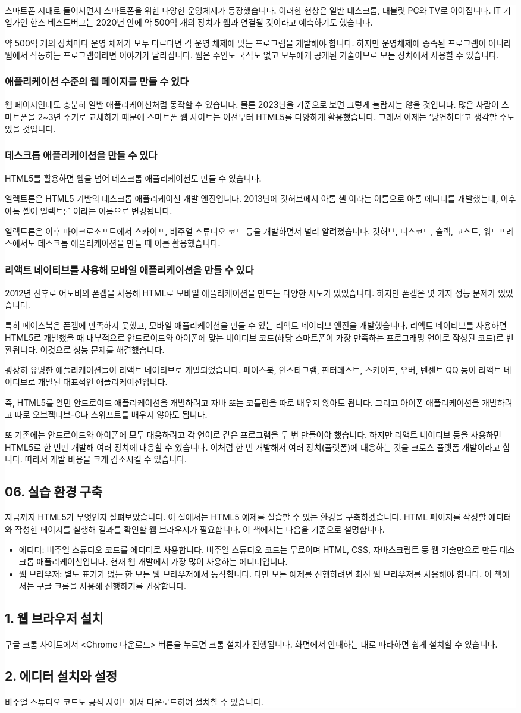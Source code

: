 스마트폰 시대로 들어서면서 스마트폰을 위한 다양한 운영체제가 등장했습니다. 이러한 현상은 일반 데스크톱, 태블릿 PC와 TV로 이어집니다. IT 기업가인 한스 베스트버그는 2020년 안에 약 500억 개의 장치가 웹과 연결될 것이라고 예측하기도 했습니다.

약 500억 개의 장치마다 운영 체제가 모두 다르다면 각 운영 체제에 맞는 프로그램을 개발해야 합니다. 하지만 운영체제에 종속된 프로그램이 아니라 웹에서 작동하는 프로그램이라면 이야기가 달라집니다. 웹은 주인도 국적도 없고 모두에게 공개된 기술이므로 모든 장치에서 사용할 수 있습니다.

### 애플리케이션 수준의 웹 페이지를 만들 수 있다

웹 페이지인데도 충분히 일반 애플리케이션처럼 동작할 수 있습니다. 물론 2023년을 기준으로 보면 그렇게 놀랍지는 않을 것입니다. 많은 사람이 스마트폰을 2~3년 주기로 교체하기 때문에 스마트폰 웹 사이트는 이전부터 HTML5를 다양하게 활용했습니다. 그래서 이제는 ‘당연하다’고 생각할 수도 있을 것입니다.

### 데스크톱 애플리케이션을 만들 수 있다

HTML5를 활용하면 웹을 넘어 데스크톱 애플리케이션도 만들 수 있습니다.

일렉트론은 HTML5 기반의 데스크톱 애플리케이션 개발 엔진입니다. 2013년에 깃허브에서 아톰 셸 이라는 이름으로 아톰 에디터를 개발했는데, 이후 아톰 셸이 일렉트론 이라는 이름으로 변경됩니다.

일렉트론은 이후 마이크로소프트에서 스카이프, 비주얼 스튜디오 코드 등을 개발하면서 널리 알려졌습니다. 깃허브, 디스코드, 슬랙, 고스트, 워드프레스에서도 데스크톱 애플리케이션을 만들 때 이를 활용했습니다.

### 리액트 네이티브를 사용해 모바일 애플리케이션을 만들 수 있다

2012년 전후로 어도비의 폰갭을 사용해 HTML로 모바일 애플리케이션을 만드는 다양한 시도가 있었습니다. 하지만 폰갭은 몇 가지 성능 문제가 있었습니다.

특히 페이스북은 폰갭에 만족하지 못했고, 모바일 애플리케이션을 만들 수 있는 리액트 네이티브 엔진을 개발했습니다. 리액트 네이티브를 사용하면 HTML5로 개발했을 때 내부적으로 안드로이드와 아이폰에 맞는 네이티브 코드(해당 스마트폰이 가장 만족하는 프로그래밍 언어로 작성된 코드)로 변환됩니다. 이것으로 성능 문제를 해결했습니다.

굉장히 유명한 애플리케이션들이 리액트 네이티브로 개발되었습니다. 페이스북, 인스타그램, 핀터레스트, 스카이프, 우버, 텐센트 QQ 등이 리액트 네이티브로 개발된 대표적인 애플리케이션입니다.

즉, HTML5를 알면 안드로이드 애플리케이션을 개발하려고 자바 또는 코틀린을 따로 배우지 않아도 됩니다. 그리고 아이폰 애플리케이션을 개발하려고 따로 오브젝티브-C나 스위프트를 배우지 않아도 됩니다.

또 기존에는 안드로이드와 아이폰에 모두 대응하려고 각 언어로 같은 프로그램을 두 번 만들어야 했습니다. 하지만 리액트 네이티브 등을 사용하면 HTML5로 한 번만 개발해 여러 장치에 대응할 수 있습니다. 이처럼 한 번 개발해서 여러 장치(플랫폼)에 대응하는 것을 크로스 플랫폼 개발이라고 합니다. 따라서 개발 비용을 크게 감소시킬 수 있습니다.

## 06. 실습 환경 구축

지금까지 HTML5가 무엇인지 살펴보았습니다. 이 절에서는 HTML5 예제를 실습할 수 있는 환경을 구축하겠습니다. HTML 페이지를 작성할 에디터와 작성한 페이지를 실행해 결과를 확인할 웹 브라우저가 필요합니다. 이 책에서는 다음을 기준으로 설명합니다.

- 에디터: 비주얼 스튜디오 코드를 에디터로 사용합니다. 비주얼 스튜디오 코드는 무료이며 HTML, CSS, 자바스크립트 등 웹 기술만으로 만든 데스크톱 애플리케이션입니다. 현재 웹 개발에서 가장 많이 사용하는 에디터입니다.
- 웹 브라우저: 별도 표기가 없는 한 모든 웹 브라우저에서 동작합니다. 다만 모든 예제를 진행하려면 최신 웹 브라우저를 사용해야 합니다. 이 책에서는 구글 크롬을 사용해 진행하기를 권장합니다.

## 1. 웹 브라우저 설치

구글 크롬 사이트에서 <Chrome 다운로드> 버튼을 누르면 크롬 설치가 진행됩니다. 화면에서 안내하는 대로 따라하면 쉽게 설치할 수 있습니다.

## 2. 에디터 설치와 설정

비주얼 스튜디오 코드도 공식 사이트에서 다운로드하여 설치할 수 있습니다.

